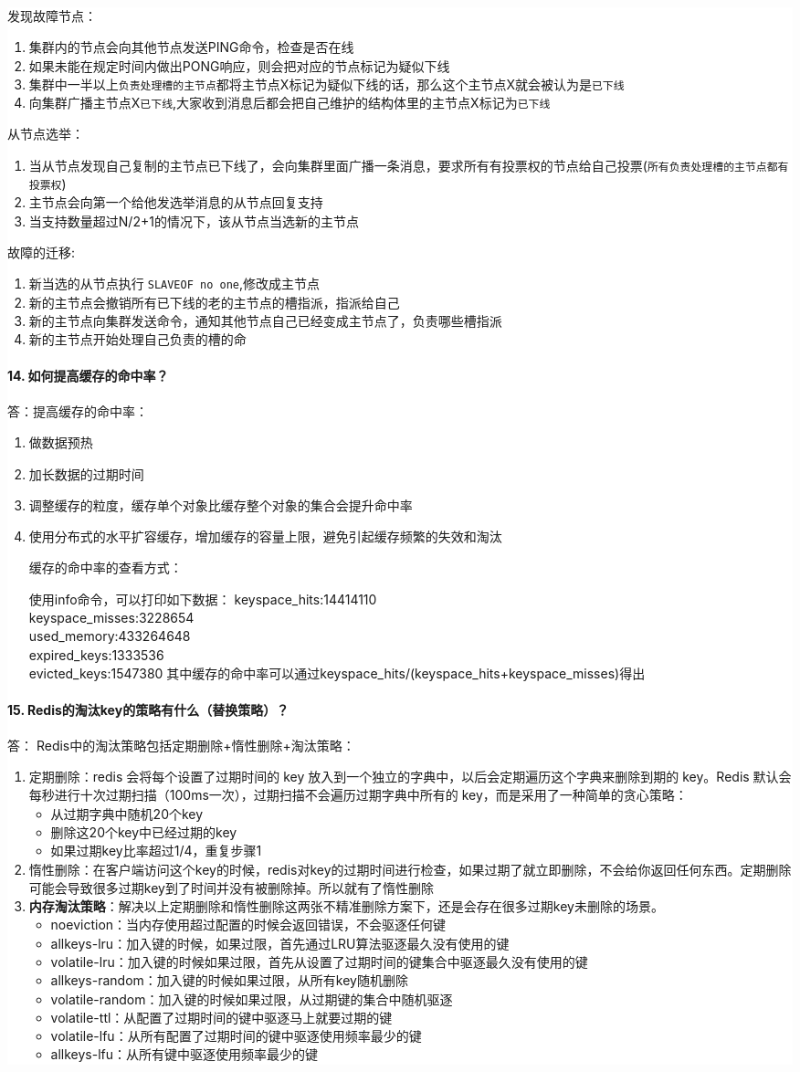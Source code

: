    发现故障节点：

   1. 集群内的节点会向其他节点发送PING命令，检查是否在线
   2. 如果未能在规定时间内做出PONG响应，则会把对应的节点标记为疑似下线
   3. 集群中一半以上`负责处理槽的主节点`都将主节点X标记为疑似下线的话，那么这个主节点X就会被认为是`已下线`
   4. 向集群广播主节点X`已下线`,大家收到消息后都会把自己维护的结构体里的主节点X标记为`已下线`

   从节点选举：

   1. 当从节点发现自己复制的主节点已下线了，会向集群里面广播一条消息，要求所有有投票权的节点给自己投票(`所有负责处理槽的主节点都有投票权`)
   2. 主节点会向第一个给他发选举消息的从节点回复支持
   3. 当支持数量超过N/2+1的情况下，该从节点当选新的主节点

   故障的迁移:

   1. 新当选的从节点执行 `SLAVEOF no one`,修改成主节点
   2. 新的主节点会撤销所有已下线的老的主节点的槽指派，指派给自己
   3. 新的主节点向集群发送命令，通知其他节点自己已经变成主节点了，负责哪些槽指派
   4. 新的主节点开始处理自己负责的槽的命


#### 14. 如何提高缓存的命中率？

答：提高缓存的命中率：

1. 做数据预热

2. 加长数据的过期时间

3. 调整缓存的粒度，缓存单个对象比缓存整个对象的集合会提升命中率

4. 使用分布式的水平扩容缓存，增加缓存的容量上限，避免引起缓存频繁的失效和淘汰



   缓存的命中率的查看方式：

   使用info命令，可以打印如下数据：
   keyspace_hits:14414110  
   keyspace_misses:3228654  
   used_memory:433264648  
   expired_keys:1333536  
   evicted_keys:1547380
   其中缓存的命中率可以通过keyspace_hits/(keyspace_hits+keyspace_misses)得出



#### 15. Redis的淘汰key的策略有什么（替换策略）？

答： Redis中的淘汰策略包括定期删除+惰性删除+淘汰策略：

1. 定期删除：redis 会将每个设置了过期时间的 key 放入到一个独立的字典中，以后会定期遍历这个字典来删除到期的 key。Redis 默认会每秒进行十次过期扫描（100ms一次），过期扫描不会遍历过期字典中所有的 key，而是采用了一种简单的贪心策略：
   * 从过期字典中随机20个key
   * 删除这20个key中已经过期的key
   * 如果过期key比率超过1/4，重复步骤1
2. 惰性删除：在客户端访问这个key的时候，redis对key的过期时间进行检查，如果过期了就立即删除，不会给你返回任何东西。定期删除可能会导致很多过期key到了时间并没有被删除掉。所以就有了惰性删除
3. **内存淘汰策略**：解决以上定期删除和惰性删除这两张不精准删除方案下，还是会存在很多过期key未删除的场景。
   * noeviction：当内存使用超过配置的时候会返回错误，不会驱逐任何键
   * allkeys-lru：加入键的时候，如果过限，首先通过LRU算法驱逐最久没有使用的键
   * volatile-lru：加入键的时候如果过限，首先从设置了过期时间的键集合中驱逐最久没有使用的键
   * allkeys-random：加入键的时候如果过限，从所有key随机删除
   * volatile-random：加入键的时候如果过限，从过期键的集合中随机驱逐
   * volatile-ttl：从配置了过期时间的键中驱逐马上就要过期的键
   * volatile-lfu：从所有配置了过期时间的键中驱逐使用频率最少的键
   * allkeys-lfu：从所有键中驱逐使用频率最少的键
